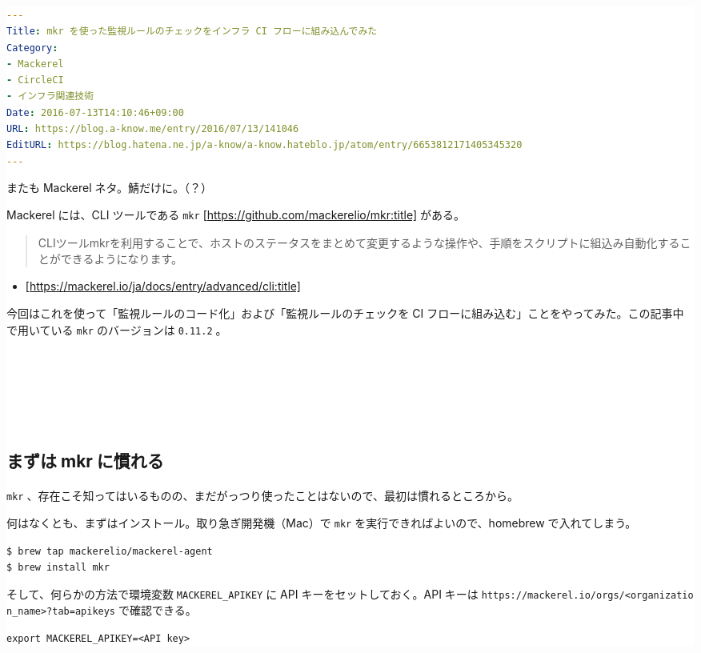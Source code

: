 ```yaml
---
Title: mkr を使った監視ルールのチェックをインフラ CI フローに組み込んでみた
Category:
- Mackerel
- CircleCI
- インフラ関連技術
Date: 2016-07-13T14:10:46+09:00
URL: https://blog.a-know.me/entry/2016/07/13/141046
EditURL: https://blog.hatena.ne.jp/a-know/a-know.hateblo.jp/atom/entry/6653812171405345320
---
```


またも Mackerel ネタ。鯖だけに。（？）


Mackerel には、CLI ツールである `mkr` [https://github.com/mackerelio/mkr:title] がある。


> CLIツールmkrを利用することで、ホストのステータスをまとめて変更するような操作や、手順をスクリプトに組込み自動化することができるようになります。
- [https://mackerel.io/ja/docs/entry/advanced/cli:title]




今回はこれを使って「監視ルールのコード化」および「監視ルールのチェックを CI フローに組み込む」ことをやってみた。この記事中で用いている `mkr` のバージョンは `0.11.2` 。







<script async src="//pagead2.googlesyndication.com/pagead/js/adsbygoogle.js"></script>

<ins class="adsbygoogle"
     style="display:inline-block;width:728px;height:90px"
     data-ad-client="ca-pub-3463034538369189"
     data-ad-slot="8367620130"></ins>
<script>
(adsbygoogle = window.adsbygoogle || []).push({});
</script>


## まずは mkr に慣れる

`mkr` 、存在こそ知ってはいるものの、まだがっつり使ったことはないので、最初は慣れるところから。


何はなくとも、まずはインストール。取り急ぎ開発機（Mac）で `mkr` を実行できればよいので、homebrew で入れてしまう。

```sh
$ brew tap mackerelio/mackerel-agent
$ brew install mkr
```

そして、何らかの方法で環境変数 `MACKEREL_APIKEY` に API キーをセットしておく。API キーは `https://mackerel.io/orgs/<organization_name>?tab=apikeys` で確認できる。

```
export MACKEREL_APIKEY=<API key>
```
